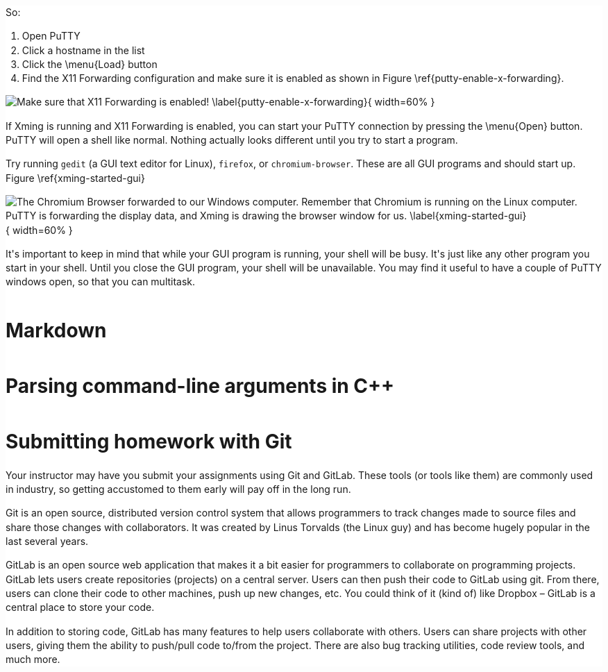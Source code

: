 So:

1. Open PuTTY
2. Click a hostname in the list
3. Click the \menu{Load} button
4. Find the X11 Forwarding configuration and make sure it is enabled as shown in Figure \ref{putty-enable-x-forwarding}.

![Make **sure** that X11 Forwarding is enabled! \label{putty-enable-x-forwarding}](15/putty-enable-x-forwarding.png){ width=60% }

If Xming is running and X11 Forwarding is enabled, you can start your PuTTY connection by pressing the \menu{Open} button.
PuTTY will open a shell like normal.
Nothing actually looks different until you try to start a program.

Try running `gedit` (a GUI text editor for Linux), `firefox`, or `chromium-browser`.
These are all GUI programs and should start up.
Figure \ref{xming-started-gui}

![The Chromium Browser forwarded to our Windows computer. Remember that Chromium is running *on the Linux computer*. PuTTY is forwarding the display data, and Xming is drawing the browser window for us. \label{xming-started-gui}](15/xming-started-gui.png){ width=60% }

It's important to keep in mind that while your GUI program is running, your shell will be busy.
It's just like any other program you start in your shell.
Until you close the GUI program, your shell will be unavailable.
You may find it useful to have a couple of PuTTY windows open, so that you can multitask.

# Markdown

# Parsing command-line arguments in C++

# Submitting homework with Git

Your instructor may have you submit your assignments using Git and GitLab.
These tools (or tools like them) are commonly used in industry, so getting accustomed to them early will pay off in the long run.

Git is an open source, distributed version control system that allows programmers to track changes made to source files and share those changes with collaborators.
It was created by Linus Torvalds (the Linux guy) and has become hugely popular in the last several years.

GitLab is an open source web application that makes it a bit easier for programmers to collaborate on programming projects.
GitLab lets users create repositories (projects) on a central server.
Users can then push their code to GitLab using git.
From there, users can clone their code to other machines, push up new changes, etc.
You could think of it (kind of) like Dropbox – GitLab is a central place to store your code.

In addition to storing code, GitLab has many features to help users collaborate with others.
Users can share projects with other users, giving them the ability to push/pull code to/from the project.
There are also bug tracking utilities, code review tools, and much more.
